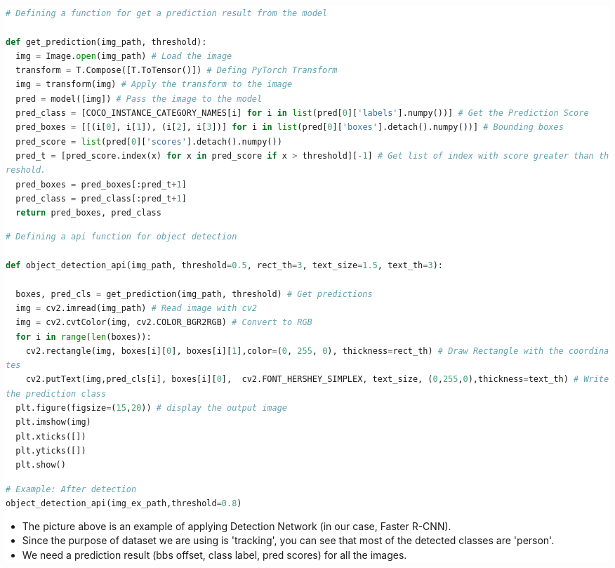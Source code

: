 ```python id="KBcUWr2W9Tfe"

```

```python id="ZAbS5uwE9vd0"
# Defining a function for get a prediction result from the model

def get_prediction(img_path, threshold):
  img = Image.open(img_path) # Load the image
  transform = T.Compose([T.ToTensor()]) # Defing PyTorch Transform
  img = transform(img) # Apply the transform to the image
  pred = model([img]) # Pass the image to the model
  pred_class = [COCO_INSTANCE_CATEGORY_NAMES[i] for i in list(pred[0]['labels'].numpy())] # Get the Prediction Score
  pred_boxes = [[(i[0], i[1]), (i[2], i[3])] for i in list(pred[0]['boxes'].detach().numpy())] # Bounding boxes
  pred_score = list(pred[0]['scores'].detach().numpy())
  pred_t = [pred_score.index(x) for x in pred_score if x > threshold][-1] # Get list of index with score greater than threshold.
  pred_boxes = pred_boxes[:pred_t+1]
  pred_class = pred_class[:pred_t+1]
  return pred_boxes, pred_class
```

```python id="Sa4XIuLH6xoa"
# Defining a api function for object detection

def object_detection_api(img_path, threshold=0.5, rect_th=3, text_size=1.5, text_th=3):
 
  boxes, pred_cls = get_prediction(img_path, threshold) # Get predictions
  img = cv2.imread(img_path) # Read image with cv2
  img = cv2.cvtColor(img, cv2.COLOR_BGR2RGB) # Convert to RGB
  for i in range(len(boxes)):
    cv2.rectangle(img, boxes[i][0], boxes[i][1],color=(0, 255, 0), thickness=rect_th) # Draw Rectangle with the coordinates
    cv2.putText(img,pred_cls[i], boxes[i][0],  cv2.FONT_HERSHEY_SIMPLEX, text_size, (0,255,0),thickness=text_th) # Write the prediction class
  plt.figure(figsize=(15,20)) # display the output image
  plt.imshow(img)
  plt.xticks([])
  plt.yticks([])
  plt.show()
```

```python id="cDlyeXSXHMLo"
# Example: After detection
object_detection_api(img_ex_path,threshold=0.8)
```






*   The picture above is an example of applying Detection Network (in our case, Faster R-CNN).
*   Since the purpose of dataset we are using is 'tracking', you can see that most of the detected classes are 'person'.
*   We need a prediction result (bbs offset, class label, pred scores) for all the images.
